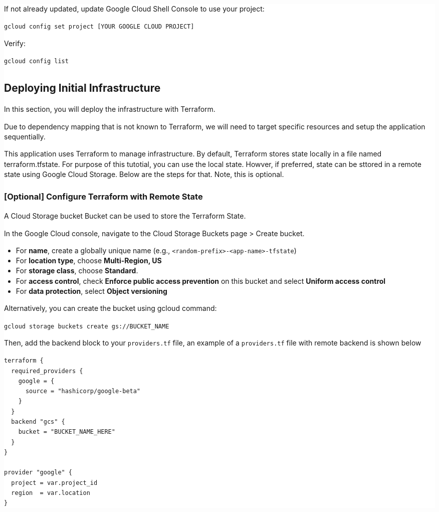 If not already updated, update Google Cloud Shell Console to use your project:
```
gcloud config set project [YOUR GOOGLE CLOUD PROJECT]
```

Verify:
```
gcloud config list
```

## Deploying Initial Infrastructure

In this section, you will deploy the infrastructure with Terraform.

Due to dependency mapping that is not known to Terraform, we will need to target specific resources and setup the application sequentially.

This application uses Terraform to manage infrastructure. By default, Terraform stores state locally in a file named terraform.tfstate. For purpose of this tutotial, you can use the local state. Howver, if preferred, state can be sttored in a remote state using Google Cloud Storage. Below are the steps for that. Note, this is optional.

### [Optional] Configure Terraform with Remote State

A Cloud Storage bucket Bucket can be used to store the Terraform State.

In the Google Cloud console, navigate to the Cloud Storage Buckets page > Create bucket.

- For **name**, create a globally unique name (e.g., `<random-prefix>-<app-name>-tfstate`)
- For **location type**, choose **Multi-Region, US**
- For **storage class**, choose **Standard**.
- For **access control**, check **Enforce public access prevention** on this bucket and select **Uniform access control**
- For **data protection**, select **Object versioning**

Alternatively, you can create the bucket using gcloud command:

```
gcloud storage buckets create gs://BUCKET_NAME
```

Then, add the backend block to your `providers.tf` file, an example of a `providers.tf` file with remote backend is shown below

```hcl
terraform {
  required_providers {
    google = {
      source = "hashicorp/google-beta"
    }
  }
  backend "gcs" {
    bucket = "BUCKET_NAME_HERE"
  }
}

provider "google" {
  project = var.project_id
  region  = var.location
}
```
